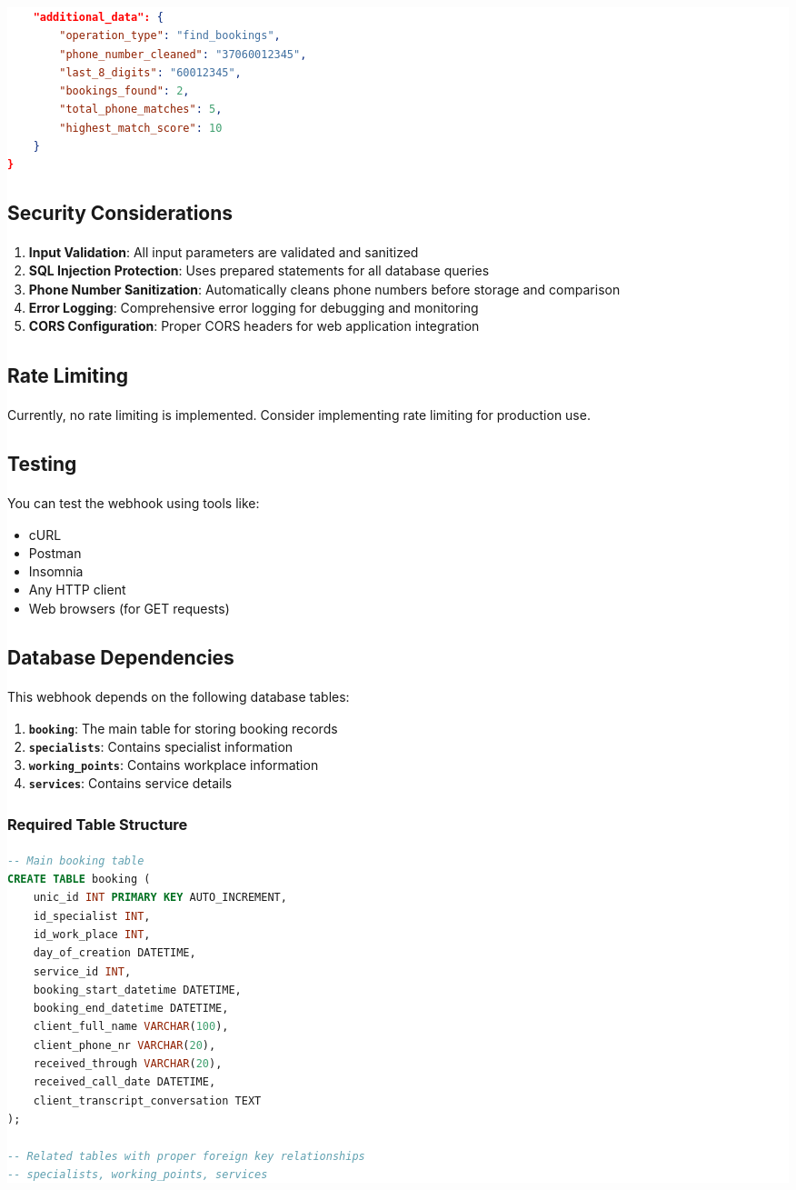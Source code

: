 ```json
    "additional_data": {
        "operation_type": "find_bookings",
        "phone_number_cleaned": "37060012345",
        "last_8_digits": "60012345",
        "bookings_found": 2,
        "total_phone_matches": 5,
        "highest_match_score": 10
    }
}
```

## Security Considerations

1. **Input Validation**: All input parameters are validated and sanitized
2. **SQL Injection Protection**: Uses prepared statements for all database queries
3. **Phone Number Sanitization**: Automatically cleans phone numbers before storage and comparison
4. **Error Logging**: Comprehensive error logging for debugging and monitoring
5. **CORS Configuration**: Proper CORS headers for web application integration

## Rate Limiting

Currently, no rate limiting is implemented. Consider implementing rate limiting for production use.

## Testing

You can test the webhook using tools like:
- cURL
- Postman
- Insomnia
- Any HTTP client
- Web browsers (for GET requests)

## Database Dependencies

This webhook depends on the following database tables:

1. **`booking`**: The main table for storing booking records
2. **`specialists`**: Contains specialist information
3. **`working_points`**: Contains workplace information
4. **`services`**: Contains service details

### Required Table Structure
```sql
-- Main booking table
CREATE TABLE booking (
    unic_id INT PRIMARY KEY AUTO_INCREMENT,
    id_specialist INT,
    id_work_place INT,
    day_of_creation DATETIME,
    service_id INT,
    booking_start_datetime DATETIME,
    booking_end_datetime DATETIME,
    client_full_name VARCHAR(100),
    client_phone_nr VARCHAR(20),
    received_through VARCHAR(20),
    received_call_date DATETIME,
    client_transcript_conversation TEXT
);

-- Related tables with proper foreign key relationships
-- specialists, working_points, services
```
